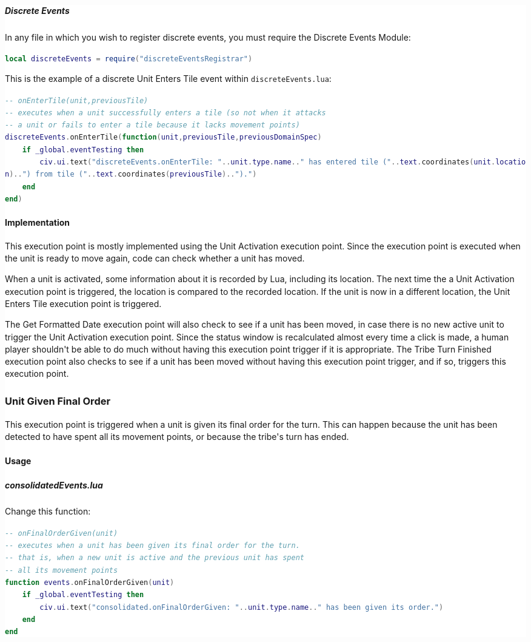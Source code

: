 
##### **Discrete Events**
In any file in which you wish to register discrete events, you must require the Discrete Events Module:
```lua
local discreteEvents = require("discreteEventsRegistrar")
```
This is the example of a discrete Unit Enters Tile event within `discreteEvents.lua`:
```lua
-- onEnterTile(unit,previousTile)
-- executes when a unit successfully enters a tile (so not when it attacks
-- a unit or fails to enter a tile because it lacks movement points)
discreteEvents.onEnterTile(function(unit,previousTile,previousDomainSpec)
    if _global.eventTesting then
        civ.ui.text("discreteEvents.onEnterTile: "..unit.type.name.." has entered tile ("..text.coordinates(unit.location)..") from tile ("..text.coordinates(previousTile)..").")
    end
end)

```

#### Implementation


This execution point is mostly implemented using the Unit Activation execution point.  Since the execution point is executed when the unit is ready to move again, code can check whether a unit has moved.

When a unit is activated, some information about it is recorded by Lua, including its location.  The next time the a Unit Activation execution point is triggered, the location is compared to the recorded location.  If the unit is now in a different location, the Unit Enters Tile execution point is triggered. 

The Get Formatted Date execution point will also check to see if a unit has been moved, in case there is no new active unit to trigger the Unit Activation execution point.  Since the status window is recalculated almost every time a click is made, a human player shouldn't be able to do much without having this execution point trigger if it is appropriate.  The Tribe Turn Finished execution point also checks to see if a unit has been moved without having this execution point trigger, and if so, triggers this execution point. 


### **Unit Given Final Order**

This execution point is triggered when a unit is given its final order for the turn.  This can happen because the unit has been detected to have spent all its movement points, or because the tribe's turn has ended.

#### Usage
##### **consolidatedEvents.lua**
Change this function: 
```lua
-- onFinalOrderGiven(unit)
-- executes when a unit has been given its final order for the turn.
-- that is, when a new unit is active and the previous unit has spent
-- all its movement points
function events.onFinalOrderGiven(unit)
    if _global.eventTesting then
        civ.ui.text("consolidated.onFinalOrderGiven: "..unit.type.name.." has been given its order.")
    end
end

```
